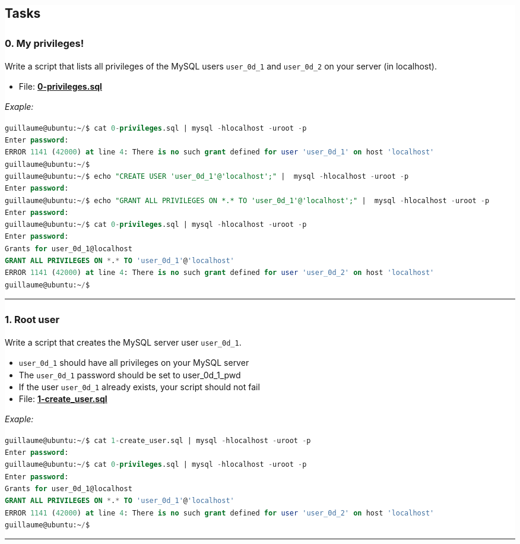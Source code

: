 </div>

## Tasks

### 0. My privileges!

Write a script that lists all privileges of the MySQL users `user_0d_1` and `user_0d_2` on your server (in localhost).

- File: **[0-privileges.sql](https://github.com/dany-eduard/holbertonschool-higher_level_programming/tree/main/0x0E-SQL_more_queries/0-privileges.sql)**

_*Exaple:*_

```sql
guillaume@ubuntu:~/$ cat 0-privileges.sql | mysql -hlocalhost -uroot -p
Enter password:
ERROR 1141 (42000) at line 4: There is no such grant defined for user 'user_0d_1' on host 'localhost'
guillaume@ubuntu:~/$
guillaume@ubuntu:~/$ echo "CREATE USER 'user_0d_1'@'localhost';" |  mysql -hlocalhost -uroot -p
Enter password:
guillaume@ubuntu:~/$ echo "GRANT ALL PRIVILEGES ON *.* TO 'user_0d_1'@'localhost';" |  mysql -hlocalhost -uroot -p
Enter password:
guillaume@ubuntu:~/$ cat 0-privileges.sql | mysql -hlocalhost -uroot -p
Enter password:
Grants for user_0d_1@localhost
GRANT ALL PRIVILEGES ON *.* TO 'user_0d_1'@'localhost'
ERROR 1141 (42000) at line 4: There is no such grant defined for user 'user_0d_2' on host 'localhost'
guillaume@ubuntu:~/$
```

---

### 1. Root user

Write a script that creates the MySQL server user `user_0d_1`.

- `user_0d_1` should have all privileges on your MySQL server
- The `user_0d_1` password should be set to user_0d_1_pwd
- If the user `user_0d_1` already exists, your script should not fail
- File: **[1-create_user.sql](https://github.com/dany-eduard/holbertonschool-higher_level_programming/tree/main/0x0E-SQL_more_queries/1-create_user.sql)**

_*Exaple:*_

```sql
guillaume@ubuntu:~/$ cat 1-create_user.sql | mysql -hlocalhost -uroot -p
Enter password:
guillaume@ubuntu:~/$ cat 0-privileges.sql | mysql -hlocalhost -uroot -p
Enter password:
Grants for user_0d_1@localhost
GRANT ALL PRIVILEGES ON *.* TO 'user_0d_1'@'localhost'
ERROR 1141 (42000) at line 4: There is no such grant defined for user 'user_0d_2' on host 'localhost'
guillaume@ubuntu:~/$
```

---